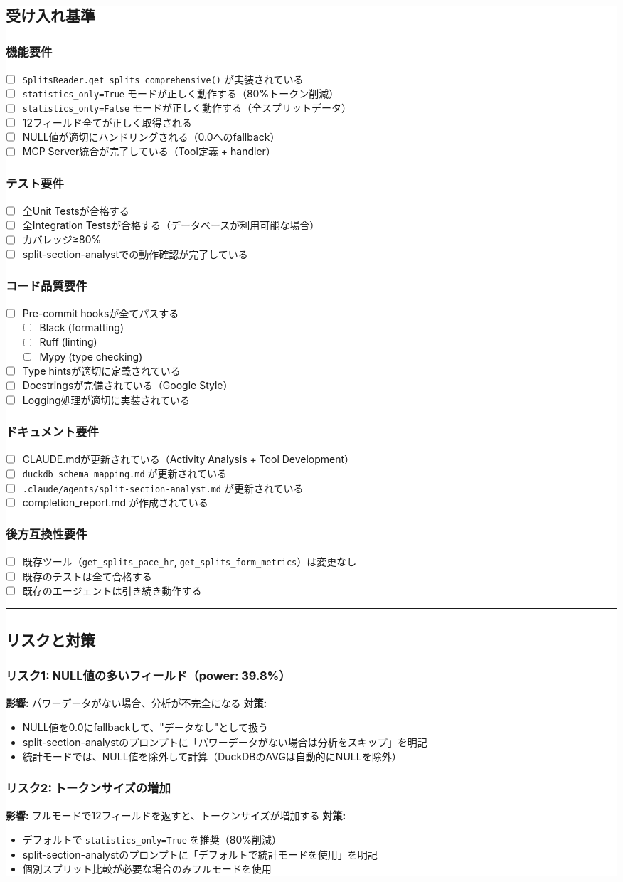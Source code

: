 
## 受け入れ基準

### 機能要件
- [ ] `SplitsReader.get_splits_comprehensive()` が実装されている
- [ ] `statistics_only=True` モードが正しく動作する（80%トークン削減）
- [ ] `statistics_only=False` モードが正しく動作する（全スプリットデータ）
- [ ] 12フィールド全てが正しく取得される
- [ ] NULL値が適切にハンドリングされる（0.0へのfallback）
- [ ] MCP Server統合が完了している（Tool定義 + handler）

### テスト要件
- [ ] 全Unit Testsが合格する
- [ ] 全Integration Testsが合格する（データベースが利用可能な場合）
- [ ] カバレッジ≥80%
- [ ] split-section-analystでの動作確認が完了している

### コード品質要件
- [ ] Pre-commit hooksが全てパスする
  - [ ] Black (formatting)
  - [ ] Ruff (linting)
  - [ ] Mypy (type checking)
- [ ] Type hintsが適切に定義されている
- [ ] Docstringsが完備されている（Google Style）
- [ ] Logging処理が適切に実装されている

### ドキュメント要件
- [ ] CLAUDE.mdが更新されている（Activity Analysis + Tool Development）
- [ ] `duckdb_schema_mapping.md` が更新されている
- [ ] `.claude/agents/split-section-analyst.md` が更新されている
- [ ] completion_report.md が作成されている

### 後方互換性要件
- [ ] 既存ツール（`get_splits_pace_hr`, `get_splits_form_metrics`）は変更なし
- [ ] 既存のテストは全て合格する
- [ ] 既存のエージェントは引き続き動作する

---

## リスクと対策

### リスク1: NULL値の多いフィールド（power: 39.8%）
**影響:** パワーデータがない場合、分析が不完全になる
**対策:**
- NULL値を0.0にfallbackして、"データなし"として扱う
- split-section-analystのプロンプトに「パワーデータがない場合は分析をスキップ」を明記
- 統計モードでは、NULL値を除外して計算（DuckDBのAVGは自動的にNULLを除外）

### リスク2: トークンサイズの増加
**影響:** フルモードで12フィールドを返すと、トークンサイズが増加する
**対策:**
- デフォルトで `statistics_only=True` を推奨（80%削減）
- split-section-analystのプロンプトに「デフォルトで統計モードを使用」を明記
- 個別スプリット比較が必要な場合のみフルモードを使用
